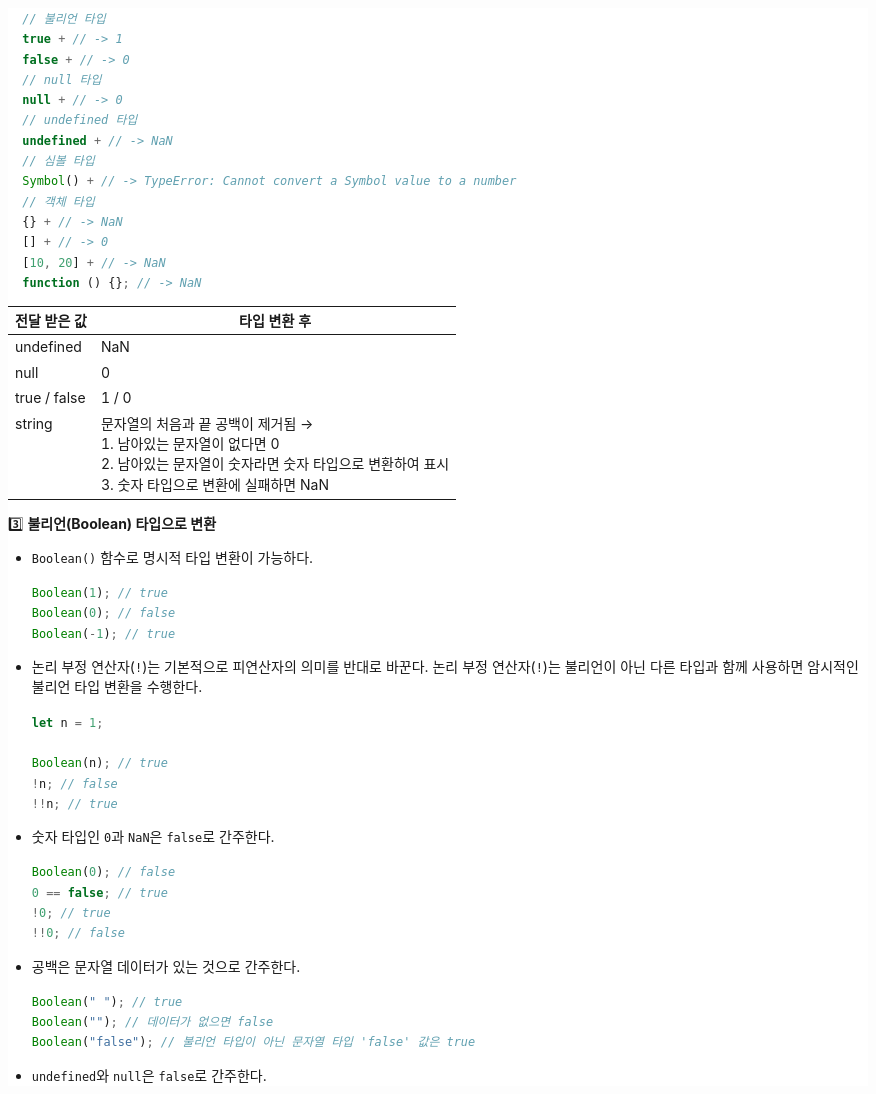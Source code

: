   ```jsx
    // 불리언 타입
    true + // -> 1
    false + // -> 0
    // null 타입
    null + // -> 0
    // undefined 타입
    undefined + // -> NaN
    // 심볼 타입
    Symbol() + // -> TypeError: Cannot convert a Symbol value to a number
    // 객체 타입
    {} + // -> NaN
    [] + // -> 0
    [10, 20] + // -> NaN
    function () {}; // -> NaN
  ```
  | 전달 받은 값 | 타입 변환 후                                                                                                                                                                   |
  | ------------ | ------------------------------------------------------------------------------------------------------------------------------------------------------------------------------ |
  | undefined    | NaN                                                                                                                                                                            |
  | null         | 0                                                                                                                                                                              |
  | true / false | 1 / 0                                                                                                                                                                          |
  | string       | 문자열의 처음과 끝 공백이 제거됨 →<br/> 1. 남아있는 문자열이 없다면 0<br/> 2. 남아있는 문자열이 숫자라면 숫자 타입으로 변환하여 표시<br/> 3. 숫자 타입으로 변환에 실패하면 NaN |

3️⃣ **불리언(Boolean) 타입으로 변환**

- `Boolean()` 함수로 명시적 타입 변환이 가능하다.
  ```jsx
  Boolean(1); // true
  Boolean(0); // false
  Boolean(-1); // true
  ```
- 논리 부정 연산자(`!`)는 기본적으로 피연산자의 의미를 반대로 바꾼다.
  논리 부정 연산자(`!`)는 불리언이 아닌 다른 타입과 함께 사용하면 암시적인 불리언 타입 변환을 수행한다.

  ```jsx
  let n = 1;

  Boolean(n); // true
  !n; // false
  !!n; // true
  ```

- 숫자 타입인 `0`과 `NaN`은 `false`로 간주한다.
  ```jsx
  Boolean(0); // false
  0 == false; // true
  !0; // true
  !!0; // false
  ```
- 공백은 문자열 데이터가 있는 것으로 간주한다.
  ```jsx
  Boolean(" "); // true
  Boolean(""); // 데이터가 없으면 false
  Boolean("false"); // 불리언 타입이 아닌 문자열 타입 'false' 값은 true
  ```
- `undefined`와 `null`은 `false`로 간주한다.
